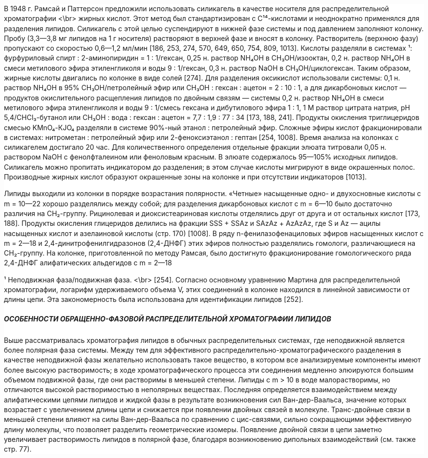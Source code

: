 В 1948 г. Рамсай и Паттерсон предложили использовать силикагель в качестве носителя для распределительной хроматографии
<\br>
жирных кислот. Этот метод был стандартизирован с С¹⁴-кислотами и неоднократно применялся для разделения липидов. Силикагель с этой целью суспендируют в нижней фазе системы и под давлением заполняют колонку. Пробу (3,3—3,8 мг липидов на 1 г носителя) растворяют в верхней фазе и вносят в колонку. Растворитель (верхнюю фазу) пропускают со скоростью 0,6—1,2 мл/мин [186, 253, 274, 570, 649, 650, 754, 809, 1013]. Кислоты разделяли в системах ¹: фурфуриловый спирт : 2-аминопиридин = 1 : 1/гексан, 0,25 н. раствор NН₄ОН в СН₃ОН/изооктан, 0,2 н. раствор NН₄ОН в смеси метилового эфира этиленгликоля и воды 9 : 1/гексан, 0,3 н. раствор NaOH в СН₃ОН/циклогексан. Таким образом, жирные кислоты двигались по колонке в виде солей [274]. Для разделения оксикислот использовали системы: 0,1 н. раствор NН₄ОН в 95% СН₃ОН/петролейный эфир или СН₃ОН : гексан : ацетон = 2 : 10 : 1, а для дикарбоновых кислот — продуктов окислительного расщепления липидов по двойным связям — системы 0,2 н. раствор NН₄ОН в смеси метилового эфира этиленгликоля и воды 9 : 1/смесь гексана и дибутилового эфира 1 : 1, 1 М раствор цитрата натрия, рН 5,4/CHСl₃-бутанол или СН₃ОН : вода : гексан : ацетон = 7,7 : 1,9 : 77 : 34 [173, 188, 241]. Продукты окисления триглицеридов смесью KMnO₄-КЈО₄ разделяли в системе 90%-ный этанол : петролейный эфир. Сложные эфиры кислот фракционировали в системах: нитрометан : петролейный эфир или 2-феноксиэтанол : гептан [254, 1008]. Время анализа на колонках с силикагелем достигало 20 час. Для количественного определения отдельные фракции элюата титровали 0,05 н. раствором NaOН с фенолфталеином или феноловым красным. В элюате содержалось 95—105% исходных липидов. Силикагель можно пропитать индикатором до разделения; в этом случае кислоты мигрируют в виде окрашенных полос. Производные жирных кислот образуют окрашенные зоны на колонке и при отсутствии индикаторов [1013].

Липиды выходили из колонки в порядке возрастания полярности. «Четные» насыщенные одно- и двухосновные кислоты с m = 10—22 хорошо разделялись между собой; для разделения дикарбоновых кислот с m = 6—10 было достаточно различия на СН₂-группу. Рицинолевая и диоксистеариновая кислоты отделялись друг от друга и от остальных кислот [173, 188]. Продукты окисления глицеридов делились на фракции SSS + SSAz и SAzAz + AzAzAz, где S и Az — ацилы насыщенных кислот и азелаиновой кислоты (стр. 170) [1008]. В ряду n-фенилазофенациловых эфиров насыщенных кислот с m = 2—18 и 2,4-динитрофенилгидразонов (2,4-ДНФГ) этих эфиров полностью разделялись гомологи, различающиеся на СН₂-группу. На колонке, приготовленной по методу Рамсая, было достигнуто фракционирование гомологического ряда 2,4-ДНФГ алифатических альдегидов с m = 2—18

¹ Неподвижная фаза/подвижная фаза.
<\br>
[254]. Согласно основному уравнению Мартина для распределительной хроматографии, логарифм удерживаемого объема Vᵣ этих соединений в колонке находился в линейной зависимости от длины цепи. Эта закономерность была использована для идентификации липидов [252].

##### ОСОБЕННОСТИ ОБРАЩЕННО-ФАЗОВОЙ РАСПРЕДЕЛИТЕЛЬНОЙ ХРОМАТОГРАФИИ ЛИПИДОВ
Выше рассматривалась хроматография липидов в обычных распределительных системах, где неподвижной является более полярная фаза системы. Между тем для эффективного распределительно-хроматографического разделения в качестве неподвижной фазы желательно использовать такое вещество, в котором все анализируемые компоненты имеют более высокую растворимость; в ходе хроматографического процесса эти соединения медленно элюируются большим объемом подвижной фазы, где они растворимы в меньшей степени. Липиды с m > 10 в воде малорастворимы, но отличаются высокой растворимостью в неполярных веществах. Последняя определяется взаимодействием между алифатическими цепями липидов и жидкой фазы в результате возникновения сил Ван-дер-Ваальса, значение которых возрастает с увеличением длины цепи и снижается при появлении двойных связей в молекуле. Транс-двойные связи в меньшей степени влияют на силы Ван-дер-Ваальса по сравнению с цис-связями, сильно сокращающими эффективную длину молекулы, что позволяет разделить геометрические изомеры. Появление двойной связи в цепи заметно увеличивает растворимость липидов в полярной фазе, благодаря возникновению дипольных взаимодействий (см. также стр. 77).
